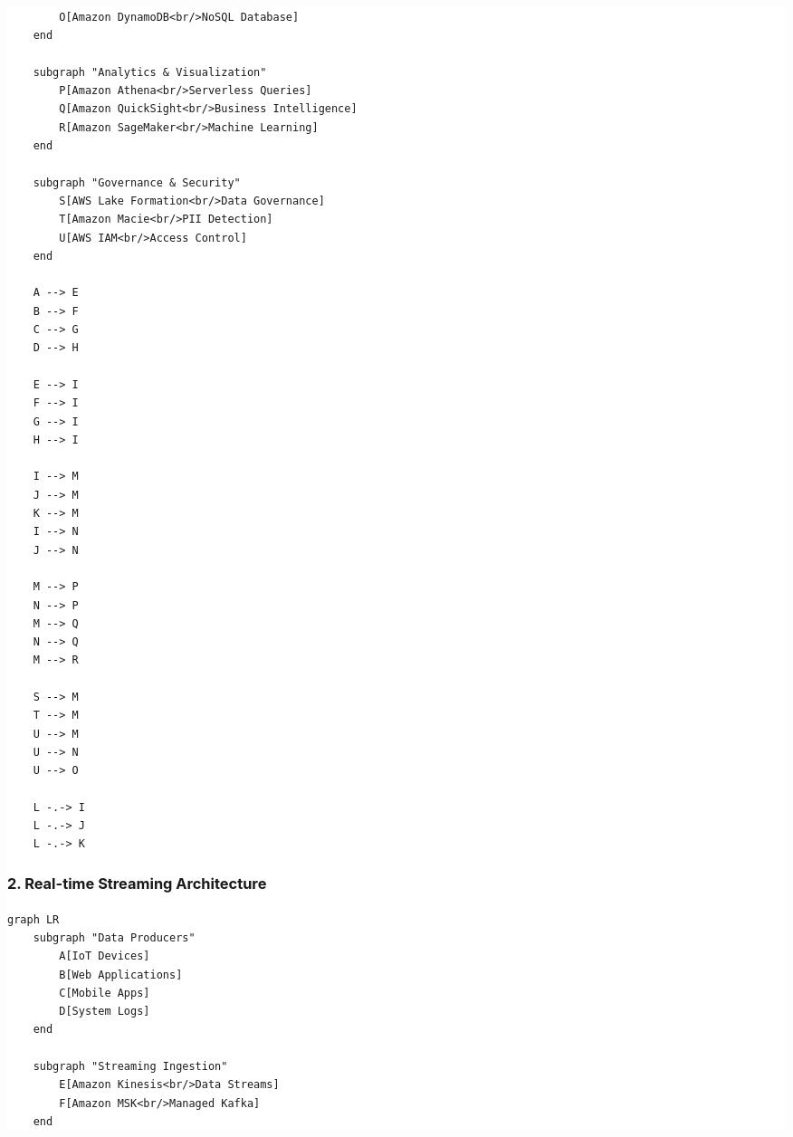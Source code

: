 ```mermaid
        O[Amazon DynamoDB<br/>NoSQL Database]
    end
    
    subgraph "Analytics & Visualization"
        P[Amazon Athena<br/>Serverless Queries]
        Q[Amazon QuickSight<br/>Business Intelligence]
        R[Amazon SageMaker<br/>Machine Learning]
    end
    
    subgraph "Governance & Security"
        S[AWS Lake Formation<br/>Data Governance]
        T[Amazon Macie<br/>PII Detection]
        U[AWS IAM<br/>Access Control]
    end
    
    A --> E
    B --> F
    C --> G
    D --> H
    
    E --> I
    F --> I
    G --> I
    H --> I
    
    I --> M
    J --> M
    K --> M
    I --> N
    J --> N
    
    M --> P
    N --> P
    M --> Q
    N --> Q
    M --> R
    
    S --> M
    T --> M
    U --> M
    U --> N
    U --> O
    
    L -.-> I
    L -.-> J
    L -.-> K
```

### 2. Real-time Streaming Architecture

```mermaid
graph LR
    subgraph "Data Producers"
        A[IoT Devices]
        B[Web Applications]
        C[Mobile Apps]
        D[System Logs]
    end
    
    subgraph "Streaming Ingestion"
        E[Amazon Kinesis<br/>Data Streams]
        F[Amazon MSK<br/>Managed Kafka]
    end
```